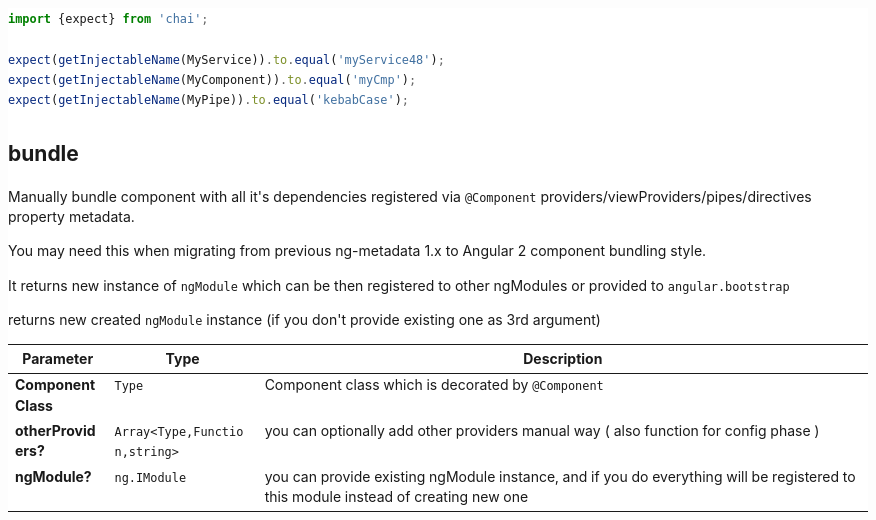 ```typescript
import {expect} from 'chai';

expect(getInjectableName(MyService)).to.equal('myService48');
expect(getInjectableName(MyComponent)).to.equal('myCmp');
expect(getInjectableName(MyPipe)).to.equal('kebabCase');
```

## bundle

Manually bundle component with all it's dependencies registered via `@Component` providers/viewProviders/pipes/directives property metadata.

You may need this when migrating from previous ng-metadata 1.x to Angular 2 component bundling style.

It returns new instance of `ngModule` which can be then registered to other ngModules or provided to `angular.bootstrap`

returns new created `ngModule` instance (if you don't provide existing one as 3rd argument) 

| Parameter          | Type                  | Description                               |
| -------------------| ----------------------|------------------------------------------ |
| **ComponentClass** | `Type`                | Component class which is decorated by `@Component` |
| **otherProviders?**| `Array<Type,Function,string>` | you can optionally add other providers manual way ( also function for config phase ) |
| **ngModule?**| `ng.IModule` | you can provide existing ngModule instance, and if you do everything will be registered to this module instead of creating new one |
